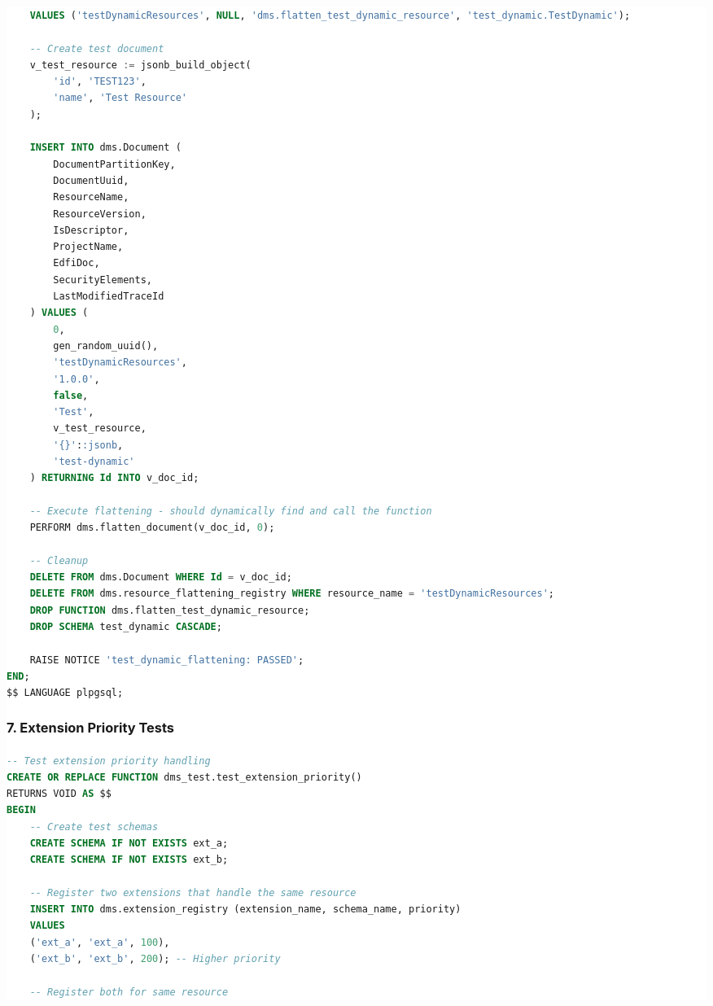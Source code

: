 ```sql
    VALUES ('testDynamicResources', NULL, 'dms.flatten_test_dynamic_resource', 'test_dynamic.TestDynamic');
    
    -- Create test document
    v_test_resource := jsonb_build_object(
        'id', 'TEST123',
        'name', 'Test Resource'
    );
    
    INSERT INTO dms.Document (
        DocumentPartitionKey,
        DocumentUuid,
        ResourceName,
        ResourceVersion,
        IsDescriptor,
        ProjectName,
        EdfiDoc,
        SecurityElements,
        LastModifiedTraceId
    ) VALUES (
        0,
        gen_random_uuid(),
        'testDynamicResources',
        '1.0.0',
        false,
        'Test',
        v_test_resource,
        '{}'::jsonb,
        'test-dynamic'
    ) RETURNING Id INTO v_doc_id;
    
    -- Execute flattening - should dynamically find and call the function
    PERFORM dms.flatten_document(v_doc_id, 0);
    
    -- Cleanup
    DELETE FROM dms.Document WHERE Id = v_doc_id;
    DELETE FROM dms.resource_flattening_registry WHERE resource_name = 'testDynamicResources';
    DROP FUNCTION dms.flatten_test_dynamic_resource;
    DROP SCHEMA test_dynamic CASCADE;
    
    RAISE NOTICE 'test_dynamic_flattening: PASSED';
END;
$$ LANGUAGE plpgsql;
```

### 7. Extension Priority Tests

```sql
-- Test extension priority handling
CREATE OR REPLACE FUNCTION dms_test.test_extension_priority() 
RETURNS VOID AS $$
BEGIN
    -- Create test schemas
    CREATE SCHEMA IF NOT EXISTS ext_a;
    CREATE SCHEMA IF NOT EXISTS ext_b;
    
    -- Register two extensions that handle the same resource
    INSERT INTO dms.extension_registry (extension_name, schema_name, priority)
    VALUES 
    ('ext_a', 'ext_a', 100),
    ('ext_b', 'ext_b', 200); -- Higher priority
    
    -- Register both for same resource
```